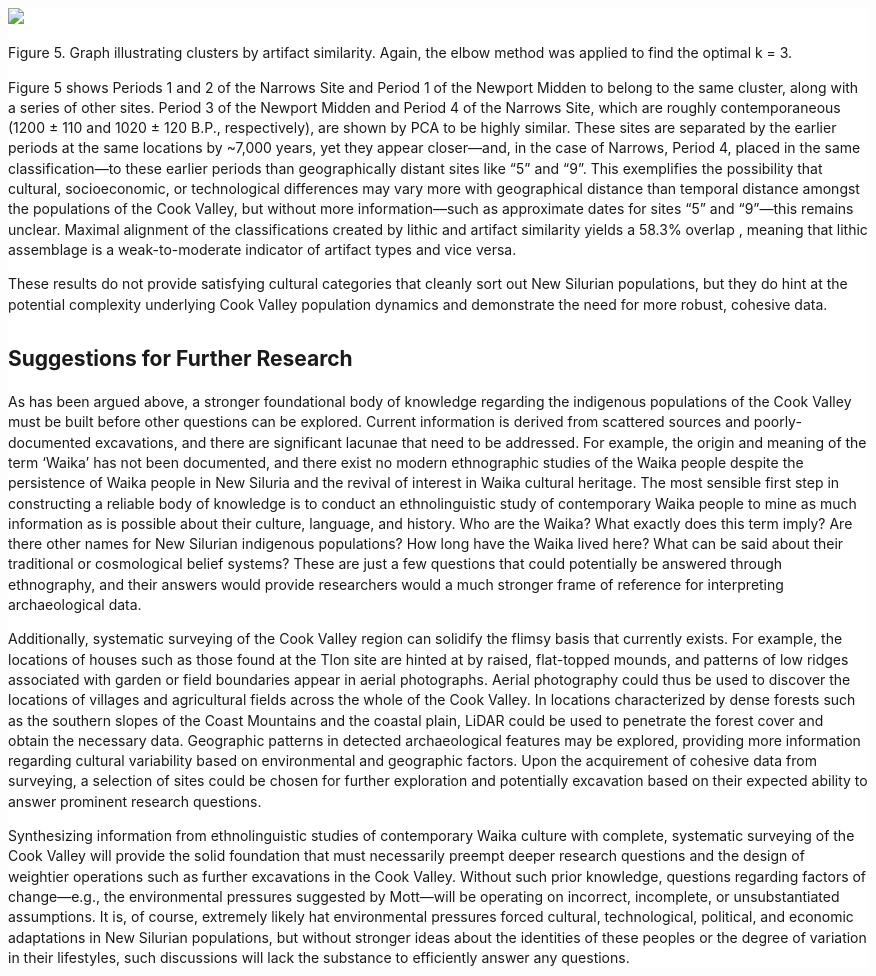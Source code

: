   
  <img src="https://user-images.githubusercontent.com/55513603/147500817-de0c50d2-9ad0-474a-a624-7258964ecf99.png">
  <p>Figure 5. Graph illustrating clusters by artifact similarity. Again, the elbow method was applied to find the optimal k = 3.</p>
</div>

Figure 5 shows Periods 1 and 2 of the Narrows Site and Period 1 of the Newport Midden to belong to the same cluster, along with a series of other sites. Period 3 of the Newport Midden and Period 4 of the Narrows Site, which are roughly contemporaneous (1200 ± 110 and 1020 ± 120 B.P., respectively), are shown by PCA to be highly similar. These sites are separated by the earlier periods at the same locations by ~7,000 years, yet they appear closer—and, in the case of Narrows, Period 4, placed in the same classification—to these earlier periods than geographically distant sites like “5” and “9”. This exemplifies the possibility that cultural, socioeconomic, or technological differences may vary more with geographical distance than temporal distance amongst the populations of the Cook Valley, but without more information—such as approximate dates for sites “5” and “9”—this remains unclear. Maximal alignment of the classifications created by lithic and artifact similarity yields a 58.3% overlap , meaning that lithic assemblage is a weak-to-moderate indicator of artifact types and vice versa.  

These results do not provide satisfying cultural categories that cleanly sort out New Silurian populations, but they do hint at the potential complexity underlying Cook Valley population dynamics and demonstrate the need for more robust, cohesive data.

## Suggestions for Further Research

As has been argued above, a stronger foundational body of knowledge regarding the indigenous populations of the Cook Valley must be built before other questions can be explored. Current information is derived from scattered sources and poorly-documented excavations, and there are significant lacunae that need to be addressed. For example, the origin and meaning of the term ‘Waika’ has not been documented, and there exist no modern ethnographic studies of the Waika people despite the persistence of Waika people in New Siluria and the revival of interest in Waika cultural heritage. The most sensible first step in constructing a reliable body of knowledge is to conduct an ethnolinguistic study of contemporary Waika people to mine as much information as is possible about their culture, language, and history. Who are the Waika? What exactly does this term imply? Are there other names for New Silurian indigenous populations? How long have the Waika lived here? What can be said about their traditional or cosmological belief systems? These are just a few questions that could potentially be answered through ethnography, and their answers would provide researchers would a much stronger frame of reference for interpreting archaeological data. 

Additionally, systematic surveying of the Cook Valley region can solidify the flimsy basis that currently exists. For example, the locations of houses such as those found at the Tlon site are hinted at by raised, flat-topped mounds, and patterns of low ridges associated with garden or field boundaries appear in aerial photographs. Aerial photography could thus be used to discover the locations of villages and agricultural fields across the whole of the Cook Valley. In locations characterized by dense forests such as the southern slopes of the Coast Mountains and the coastal plain, LiDAR could be used to penetrate the forest cover and obtain the necessary data. Geographic patterns in detected archaeological features may be explored, providing more information regarding cultural variability based on environmental and geographic factors. Upon the acquirement of cohesive data from surveying, a selection of sites could be chosen for further exploration and potentially excavation based on their expected ability to answer prominent research questions.

Synthesizing information from ethnolinguistic studies of contemporary Waika culture with complete, systematic surveying of the Cook Valley will provide the solid foundation that must necessarily preempt deeper research questions and the design of weightier operations such as further excavations in the Cook Valley. Without such prior knowledge, questions regarding factors of change—e.g., the environmental pressures suggested by Mott—will be operating on incorrect, incomplete, or unsubstantiated assumptions. It is, of course, extremely likely hat environmental pressures forced cultural, technological, political, and economic adaptations in New Silurian populations, but without stronger ideas about the identities of these peoples or the degree of variation in their lifestyles, such discussions will lack the substance to efficiently answer any questions. 


  
